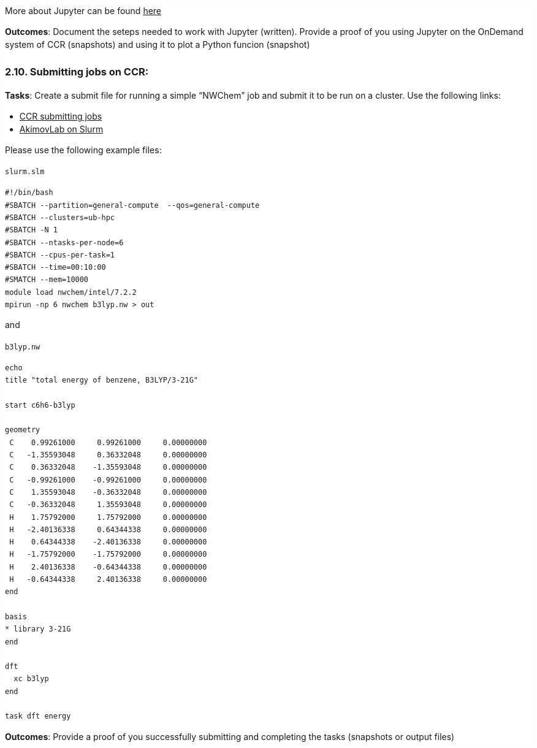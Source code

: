 More about Jupyter can be found [here](https://jupyter.org/)

**Outcomes**:
Document the seteps needed to work with Jupyter (written). Provide a proof of you using Jupyter on the OnDemand system of CCR (snapshots) and using it
to plot a Python funcion (snapshot)

### 2.10. Submitting jobs on CCR: 

**Tasks**:
Create a submit file for running a simple “NWChem” job and submit it to be run on a cluster. 
Use the following links:
- [CCR submitting jobs](https://docs.ccr.buffalo.edu/en/latest/hpc/jobs/)
- [AkimovLab on Slurm](https://akimovlab.github.io/soft_and_tuts/4.1-slurm.html)

Please use the following example files:

`slurm.slm`

    #!/bin/bash
    #SBATCH --partition=general-compute  --qos=general-compute
    #SBATCH --clusters=ub-hpc
    #SBATCH -N 1
    #SBATCH --ntasks-per-node=6
    #SBATCH --cpus-per-task=1
    #SBATCH --time=00:10:00
    #SMATCH --mem=10000
    module load nwchem/intel/7.2.2
    mpirun -np 6 nwchem b3lyp.nw > out

and 

`b3lyp.nw`

    echo
    title "total energy of benzene, B3LYP/3-21G"

    start c6h6-b3lyp

    geometry
     C    0.99261000     0.99261000     0.00000000
     C   -1.35593048     0.36332048     0.00000000
     C    0.36332048    -1.35593048     0.00000000
     C   -0.99261000    -0.99261000     0.00000000
     C    1.35593048    -0.36332048     0.00000000
     C   -0.36332048     1.35593048     0.00000000
     H    1.75792000     1.75792000     0.00000000
     H   -2.40136338     0.64344338     0.00000000
     H    0.64344338    -2.40136338     0.00000000
     H   -1.75792000    -1.75792000     0.00000000
     H    2.40136338    -0.64344338     0.00000000
     H   -0.64344338     2.40136338     0.00000000
    end

    basis
    * library 3-21G
    end

    dft
      xc b3lyp
    end

    task dft energy


**Outcomes**:
 Provide a proof of you successfully submitting and completing the tasks (snapshots or output files)
 
